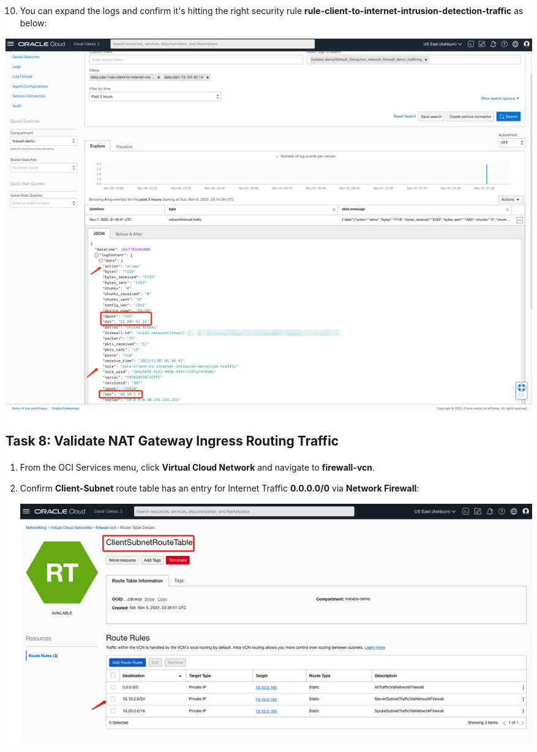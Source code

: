 10. You can expand the logs and confirm it's hitting the right security rule **rule-client-to-internet-intrusion-detection-traffic** as below: 

   ![Detailed Logs Output of SSL Traffic from Client To Internet Allow Traffic via Network Firewall](../common/images/network-firewall-detailed-logs-ssl-client-vms-internet-allow-traffic.png " ")

## Task 8: Validate NAT Gateway Ingress Routing Traffic

1. From the OCI Services menu, click **Virtual Cloud Network** and navigate to **firewall-vcn**. 

2. Confirm **Client-Subnet** route table has an entry for Internet Traffic **0.0.0.0/0** via **Network Firewall**:

   ![Validate NAT GW Traffic: Confirm Client Subnet Route Table Entry in Firewall VCN](../common/images/outbound-traffic-confirm-client-subnet-rt-firewall-vcn.png " ")
